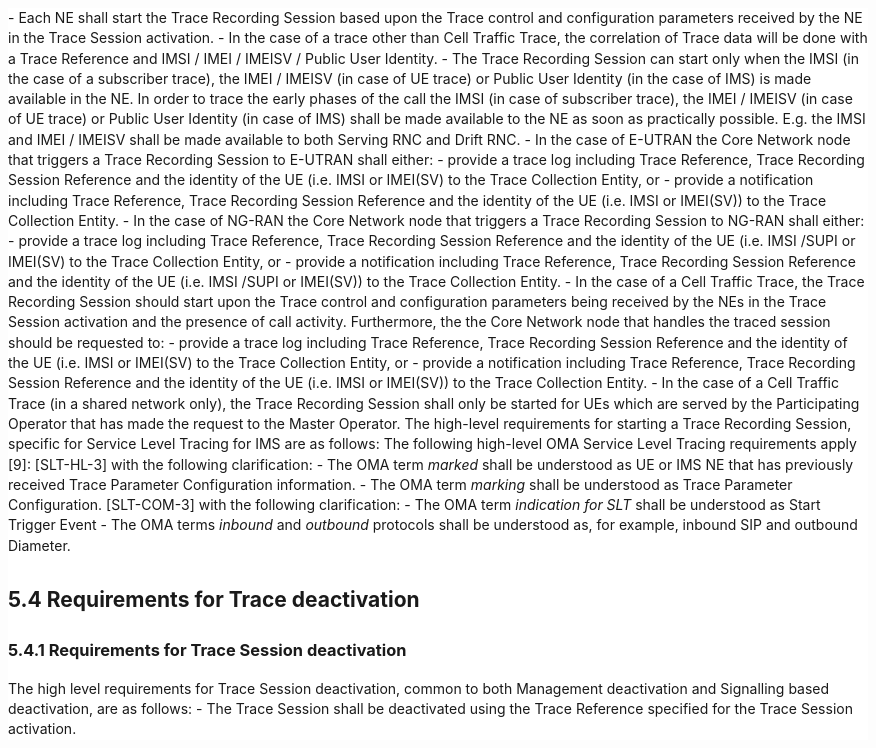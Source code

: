 \- Each NE shall start the Trace Recording Session based upon the Trace
control and configuration parameters received by the NE in the Trace Session
activation.
\- In the case of a trace other than Cell Traffic Trace, the correlation of
Trace data will be done with a Trace Reference and IMSI / IMEI / IMEISV /
Public User Identity.
\- The Trace Recording Session can start only when the IMSI (in the case of a
subscriber trace), the IMEI / IMEISV (in case of UE trace) or Public User
Identity (in the case of IMS) is made available in the NE. In order to trace
the early phases of the call the IMSI (in case of subscriber trace), the IMEI
/ IMEISV (in case of UE trace) or Public User Identity (in case of IMS) shall
be made available to the NE as soon as practically possible. E.g. the IMSI and
IMEI / IMEISV shall be made available to both Serving RNC and Drift RNC.
\- In the case of E-UTRAN the Core Network node that triggers a Trace
Recording Session to E-UTRAN shall either:
\- provide a trace log including Trace Reference, Trace Recording Session
Reference and the identity of the UE (i.e. IMSI or IMEI(SV) to the Trace
Collection Entity, or
\- provide a notification including Trace Reference, Trace Recording Session
Reference and the identity of the UE (i.e. IMSI or IMEI(SV)) to the Trace
Collection Entity.
\- In the case of NG-RAN the Core Network node that triggers a Trace Recording
Session to NG-RAN shall either:
\- provide a trace log including Trace Reference, Trace Recording Session
Reference and the identity of the UE (i.e. IMSI /SUPI or IMEI(SV) to the Trace
Collection Entity, or
\- provide a notification including Trace Reference, Trace Recording Session
Reference and the identity of the UE (i.e. IMSI /SUPI or IMEI(SV)) to the
Trace Collection Entity.
\- In the case of a Cell Traffic Trace, the Trace Recording Session should
start upon the Trace control and configuration parameters being received by
the NEs in the Trace Session activation and the presence of call activity.
Furthermore, the the Core Network node that handles the traced session should
be requested to:
\- provide a trace log including Trace Reference, Trace Recording Session
Reference and the identity of the UE (i.e. IMSI or IMEI(SV) to the Trace
Collection Entity, or
\- provide a notification including Trace Reference, Trace Recording Session
Reference and the identity of the UE (i.e. IMSI or IMEI(SV)) to the Trace
Collection Entity.
\- In the case of a Cell Traffic Trace (in a shared network only), the Trace
Recording Session shall only be started for UEs which are served by the
Participating Operator that has made the request to the Master Operator.
The high-level requirements for starting a Trace Recording Session, specific
for Service Level Tracing for IMS are as follows:
The following high-level OMA Service Level Tracing requirements apply [9]:
[SLT-HL-3] with the following clarification:
\- The OMA term _marked_ shall be understood as UE or IMS NE that has
previously received Trace Parameter Configuration information.
\- The OMA term _marking_ shall be understood as Trace Parameter
Configuration.
[SLT-COM-3] with the following clarification:
\- The OMA term _indication for SLT_ shall be understood as Start Trigger
Event
\- The OMA terms _inbound_ and _outbound_ protocols shall be understood as,
for example, inbound SIP and outbound Diameter.
## 5.4 Requirements for Trace deactivation
### 5.4.1 Requirements for Trace Session deactivation
The high level requirements for Trace Session deactivation, common to both
Management deactivation and Signalling based deactivation, are as follows:
\- The Trace Session shall be deactivated using the Trace Reference specified
for the Trace Session activation.